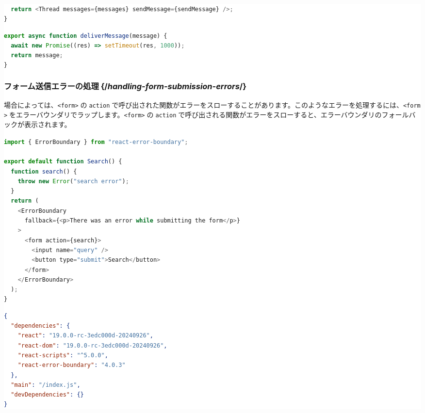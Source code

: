 ```js src/App.js
  return <Thread messages={messages} sendMessage={sendMessage} />;
}
```

```js src/actions.js
export async function deliverMessage(message) {
  await new Promise((res) => setTimeout(res, 1000));
  return message;
}
```

</Sandpack>

[//]: # 'Uncomment the next line, and delete this line after the `useOptimistic` reference documentatino page is published'
[//]: # 'To learn more about the `useOptimistic` Hook see the [reference documentation](/reference/react/useOptimistic).'

### フォーム送信エラーの処理 {/*handling-form-submission-errors*/}

場合によっては、`<form>` の `action` で呼び出された関数がエラーをスローすることがあります。このようなエラーを処理するには、`<form>` をエラーバウンダリでラップします。`<form>` の `action` で呼び出される関数がエラーをスローすると、エラーバウンダリのフォールバックが表示されます。

<Sandpack>

```js src/App.js
import { ErrorBoundary } from "react-error-boundary";

export default function Search() {
  function search() {
    throw new Error("search error");
  }
  return (
    <ErrorBoundary
      fallback={<p>There was an error while submitting the form</p>}
    >
      <form action={search}>
        <input name="query" />
        <button type="submit">Search</button>
      </form>
    </ErrorBoundary>
  );
}

```

```json package.json hidden
{
  "dependencies": {
    "react": "19.0.0-rc-3edc000d-20240926",
    "react-dom": "19.0.0-rc-3edc000d-20240926",
    "react-scripts": "^5.0.0",
    "react-error-boundary": "4.0.3"
  },
  "main": "/index.js",
  "devDependencies": {}
}
```
